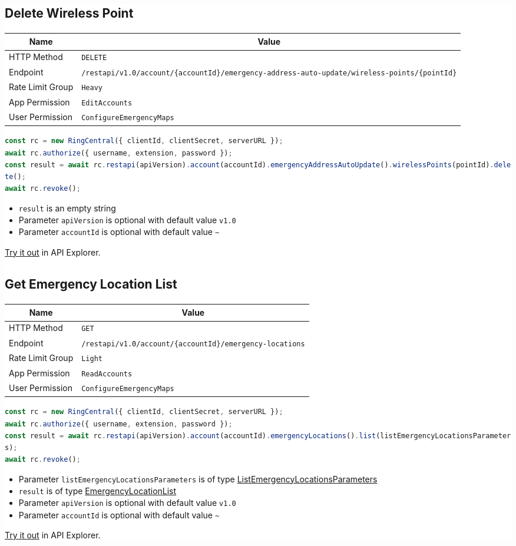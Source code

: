 
## Delete Wireless Point

Name|Value
-|-
HTTP Method|`DELETE`
Endpoint|`/restapi/v1.0/account/{accountId}/emergency-address-auto-update/wireless-points/{pointId}`
Rate Limit Group|`Heavy`
App Permission|`EditAccounts`
User Permission|`ConfigureEmergencyMaps`

```ts
const rc = new RingCentral({ clientId, clientSecret, serverURL });
await rc.authorize({ username, extension, password });
const result = await rc.restapi(apiVersion).account(accountId).emergencyAddressAutoUpdate().wirelessPoints(pointId).delete();
await rc.revoke();
```

- `result` is an empty string
- Parameter `apiVersion` is optional with default value `v1.0`
- Parameter `accountId` is optional with default value `~`

[Try it out](https://developer.ringcentral.com/api-reference#Automatic-Location-Updates-deleteWirelessPoint) in API Explorer.


## Get Emergency Location List

Name|Value
-|-
HTTP Method|`GET`
Endpoint|`/restapi/v1.0/account/{accountId}/emergency-locations`
Rate Limit Group|`Light`
App Permission|`ReadAccounts`
User Permission|`ConfigureEmergencyMaps`

```ts
const rc = new RingCentral({ clientId, clientSecret, serverURL });
await rc.authorize({ username, extension, password });
const result = await rc.restapi(apiVersion).account(accountId).emergencyLocations().list(listEmergencyLocationsParameters);
await rc.revoke();
```
- Parameter `listEmergencyLocationsParameters` is of type [ListEmergencyLocationsParameters](./packages/core/definitions/ListEmergencyLocationsParameters.ts)
- `result` is of type [EmergencyLocationList](./packages/core/definitions/EmergencyLocationList.ts)
- Parameter `apiVersion` is optional with default value `v1.0`
- Parameter `accountId` is optional with default value `~`

[Try it out](https://developer.ringcentral.com/api-reference#Automatic-Location-Updates-listEmergencyLocations) in API Explorer.

